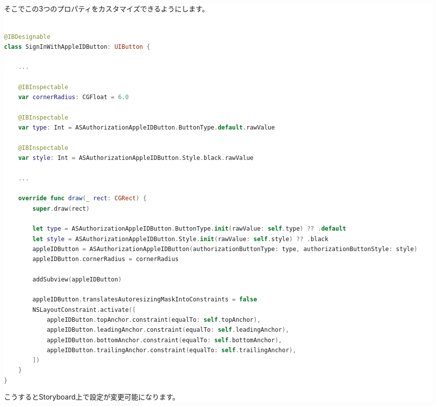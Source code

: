 そこでこの3つのプロパティをカスタマイズできるようにします。  
  
```swift

@IBDesignable
class SignInWithAppleIDButton: UIButton {

    ...

    @IBInspectable
    var cornerRadius: CGFloat = 6.0

    @IBInspectable
    var type: Int = ASAuthorizationAppleIDButton.ButtonType.default.rawValue

    @IBInspectable
    var style: Int = ASAuthorizationAppleIDButton.Style.black.rawValue

    ...

    override func draw(_ rect: CGRect) {
        super.draw(rect)

        let type = ASAuthorizationAppleIDButton.ButtonType.init(rawValue: self.type) ?? .default
        let style = ASAuthorizationAppleIDButton.Style.init(rawValue: self.style) ?? .black
        appleIDButton = ASAuthorizationAppleIDButton(authorizationButtonType: type, authorizationButtonStyle: style)
        appleIDButton.cornerRadius = cornerRadius

        addSubview(appleIDButton)

        appleIDButton.translatesAutoresizingMaskIntoConstraints = false
        NSLayoutConstraint.activate([
            appleIDButton.topAnchor.constraint(equalTo: self.topAnchor),
            appleIDButton.leadingAnchor.constraint(equalTo: self.leadingAnchor),
            appleIDButton.bottomAnchor.constraint(equalTo: self.bottomAnchor),
            appleIDButton.trailingAnchor.constraint(equalTo: self.trailingAnchor),
        ])
    }
}
```  
  
こうするとStoryboard上で設定が変更可能になります。  
  